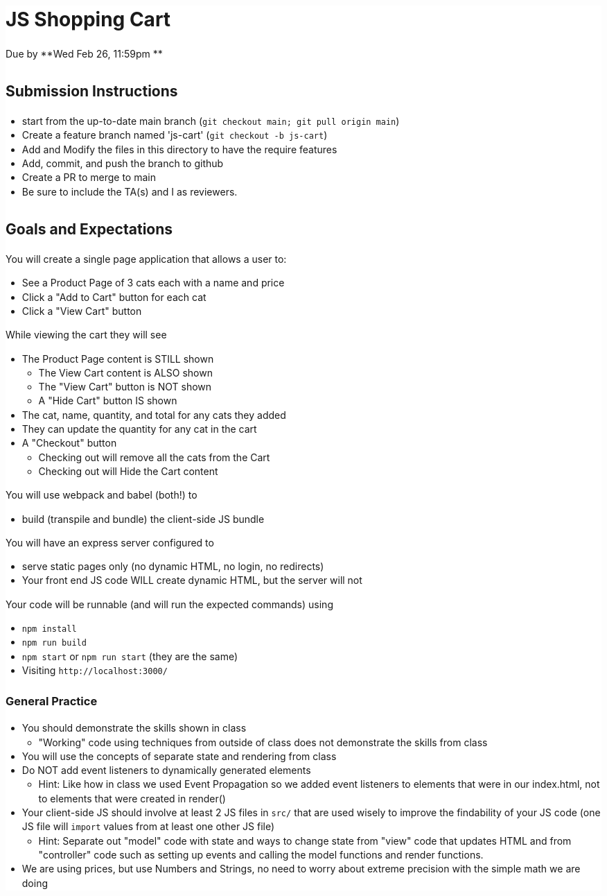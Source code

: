 # JS Shopping Cart

Due by **Wed Feb 26, 11:59pm **

## Submission Instructions
* start from the up-to-date main branch (`git checkout main; git pull origin main`)
* Create a feature branch named 'js-cart' (`git checkout -b js-cart`)
* Add and Modify the files in this directory to have the require features
* Add, commit, and push the branch to github
* Create a PR to merge to main
* Be sure to include the TA(s) and I as reviewers.  

## Goals and Expectations

You will create a single page application that allows a user to:
- See a Product Page of 3 cats each with a name and price
- Click a "Add to Cart" button for each cat
- Click a "View Cart" button 

While viewing the cart they will see
- The Product Page content is STILL shown
  - The View Cart content is ALSO shown
  - The "View Cart" button is NOT shown
  - A "Hide Cart" button IS shown
- The cat, name, quantity, and total for any cats they added
- They can update the quantity for any cat in the cart
- A "Checkout" button 
  - Checking out will remove all the cats from the Cart
  - Checking out will Hide the Cart content

You will use webpack and babel (both!) to
- build (transpile and bundle) the client-side JS bundle

You will have an express server configured to 
- serve static pages only (no dynamic HTML, no login, no redirects)
- Your front end JS code WILL create dynamic HTML, but the server will not

Your code will be runnable (and will run the expected commands) using
- `npm install`
- `npm run build`
- `npm start` or `npm run start` (they are the same)
- Visiting `http://localhost:3000/`

### General Practice
- You should demonstrate the skills shown in class
  - "Working" code using techniques from outside of class does not demonstrate the skills from class
- You will use the concepts of separate state and rendering from class
- Do NOT add event listeners to dynamically generated elements
  - Hint: Like how in class we used Event Propagation so we added event listeners to elements that were in our index.html, not to elements that were created in render()
- Your client-side JS should involve at least 2 JS files in `src/` that are used wisely to improve the findability of your JS code (one JS file will `import` values from at least one other JS file)
    - Hint: Separate out "model" code with state and ways to change state from "view" code that updates HTML and from "controller" code such as setting up events and calling the model functions and render functions.
- We are using prices, but use Numbers and Strings, no need to worry about extreme precision with the simple math we are doing
